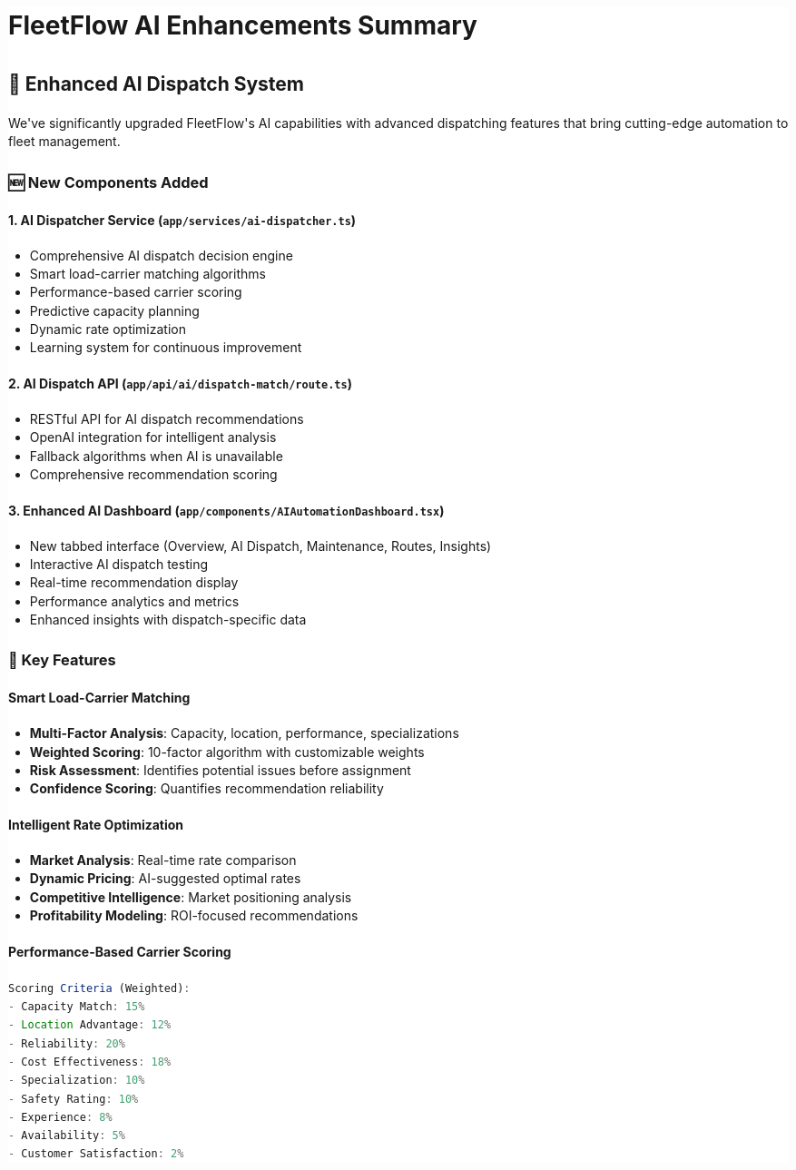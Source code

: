 # FleetFlow AI Enhancements Summary

## 🚀 Enhanced AI Dispatch System

We've significantly upgraded FleetFlow's AI capabilities with advanced dispatching features that bring cutting-edge automation to fleet management.

### 🆕 New Components Added

#### 1. **AI Dispatcher Service** (`app/services/ai-dispatcher.ts`)
- Comprehensive AI dispatch decision engine
- Smart load-carrier matching algorithms
- Performance-based carrier scoring
- Predictive capacity planning
- Dynamic rate optimization
- Learning system for continuous improvement

#### 2. **AI Dispatch API** (`app/api/ai/dispatch-match/route.ts`)
- RESTful API for AI dispatch recommendations
- OpenAI integration for intelligent analysis
- Fallback algorithms when AI is unavailable
- Comprehensive recommendation scoring

#### 3. **Enhanced AI Dashboard** (`app/components/AIAutomationDashboard.tsx`)
- New tabbed interface (Overview, AI Dispatch, Maintenance, Routes, Insights)
- Interactive AI dispatch testing
- Real-time recommendation display
- Performance analytics and metrics
- Enhanced insights with dispatch-specific data

### 🎯 Key Features

#### **Smart Load-Carrier Matching**
- **Multi-Factor Analysis**: Capacity, location, performance, specializations
- **Weighted Scoring**: 10-factor algorithm with customizable weights
- **Risk Assessment**: Identifies potential issues before assignment
- **Confidence Scoring**: Quantifies recommendation reliability

#### **Intelligent Rate Optimization**
- **Market Analysis**: Real-time rate comparison
- **Dynamic Pricing**: AI-suggested optimal rates
- **Competitive Intelligence**: Market positioning analysis
- **Profitability Modeling**: ROI-focused recommendations

#### **Performance-Based Carrier Scoring**
```typescript
Scoring Criteria (Weighted):
- Capacity Match: 15%
- Location Advantage: 12%
- Reliability: 20%
- Cost Effectiveness: 18%
- Specialization: 10%
- Safety Rating: 10%
- Experience: 8%
- Availability: 5%
- Customer Satisfaction: 2%
```
